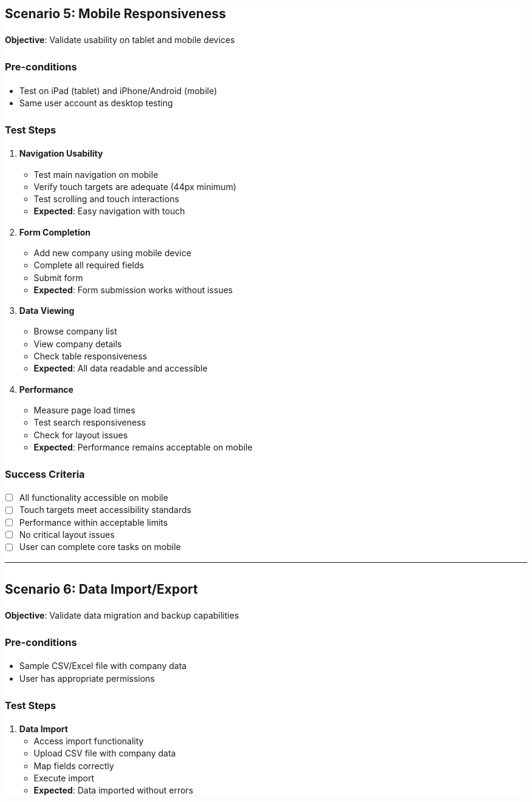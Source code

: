 
## Scenario 5: Mobile Responsiveness
**Objective**: Validate usability on tablet and mobile devices

### Pre-conditions
- Test on iPad (tablet) and iPhone/Android (mobile)
- Same user account as desktop testing

### Test Steps
1. **Navigation Usability**
   - Test main navigation on mobile
   - Verify touch targets are adequate (44px minimum)
   - Test scrolling and touch interactions
   - **Expected**: Easy navigation with touch

2. **Form Completion**
   - Add new company using mobile device
   - Complete all required fields
   - Submit form
   - **Expected**: Form submission works without issues

3. **Data Viewing**
   - Browse company list
   - View company details
   - Check table responsiveness
   - **Expected**: All data readable and accessible

4. **Performance**
   - Measure page load times
   - Test search responsiveness
   - Check for layout issues
   - **Expected**: Performance remains acceptable on mobile

### Success Criteria
- [ ] All functionality accessible on mobile
- [ ] Touch targets meet accessibility standards
- [ ] Performance within acceptable limits
- [ ] No critical layout issues
- [ ] User can complete core tasks on mobile

---

## Scenario 6: Data Import/Export
**Objective**: Validate data migration and backup capabilities

### Pre-conditions
- Sample CSV/Excel file with company data
- User has appropriate permissions

### Test Steps
1. **Data Import**
   - Access import functionality
   - Upload CSV file with company data
   - Map fields correctly
   - Execute import
   - **Expected**: Data imported without errors
